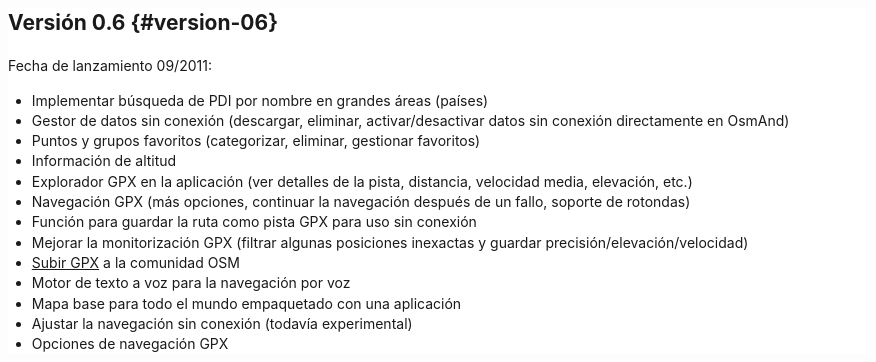 <Download link="net.osmand-0.7.3%20beta-56.apk" />


## Versión 0.6 {#version-06}

Fecha de lanzamiento 09/2011:

- Implementar búsqueda de PDI por nombre en grandes áreas (países)  
- Gestor de datos sin conexión (descargar, eliminar, activar/desactivar datos sin conexión directamente en OsmAnd)
- Puntos y grupos favoritos (categorizar, eliminar, gestionar favoritos)
- Información de altitud
- Explorador GPX en la aplicación (ver detalles de la pista, distancia, velocidad media, elevación, etc.)
- Navegación GPX (más opciones, continuar la navegación después de un fallo, soporte de rotondas)
- Función para guardar la ruta como pista GPX para uso sin conexión
- Mejorar la monitorización GPX (filtrar algunas posiciones inexactas y guardar precisión/elevación/velocidad)
- [Subir GPX](https://download.osmand.net/gpx/) a la comunidad OSM
- Motor de texto a voz para la navegación por voz
- Mapa base para todo el mundo empaquetado con una aplicación
- Ajustar la navegación sin conexión (todavía experimental)
- Opciones de navegación GPX